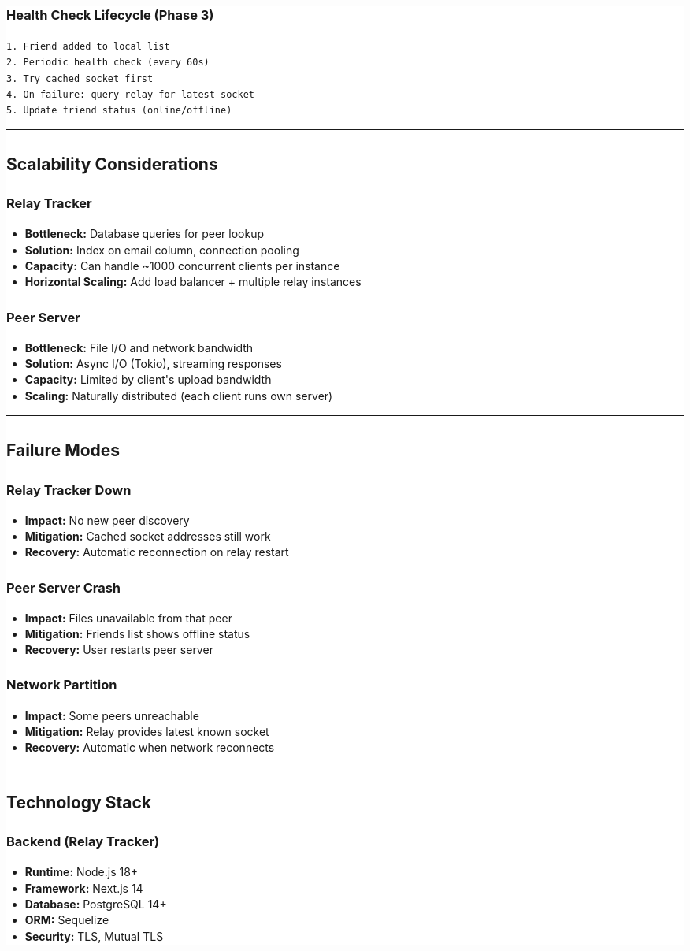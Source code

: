 ### Health Check Lifecycle (Phase 3)
```
1. Friend added to local list
2. Periodic health check (every 60s)
3. Try cached socket first
4. On failure: query relay for latest socket
5. Update friend status (online/offline)
```

---

## Scalability Considerations

### Relay Tracker
- **Bottleneck:** Database queries for peer lookup
- **Solution:** Index on email column, connection pooling
- **Capacity:** Can handle ~1000 concurrent clients per instance
- **Horizontal Scaling:** Add load balancer + multiple relay instances

### Peer Server
- **Bottleneck:** File I/O and network bandwidth
- **Solution:** Async I/O (Tokio), streaming responses
- **Capacity:** Limited by client's upload bandwidth
- **Scaling:** Naturally distributed (each client runs own server)

---

## Failure Modes

### Relay Tracker Down
- **Impact:** No new peer discovery
- **Mitigation:** Cached socket addresses still work
- **Recovery:** Automatic reconnection on relay restart

### Peer Server Crash
- **Impact:** Files unavailable from that peer
- **Mitigation:** Friends list shows offline status
- **Recovery:** User restarts peer server

### Network Partition
- **Impact:** Some peers unreachable
- **Mitigation:** Relay provides latest known socket
- **Recovery:** Automatic when network reconnects

---

## Technology Stack

### Backend (Relay Tracker)
- **Runtime:** Node.js 18+
- **Framework:** Next.js 14
- **Database:** PostgreSQL 14+
- **ORM:** Sequelize
- **Security:** TLS, Mutual TLS
